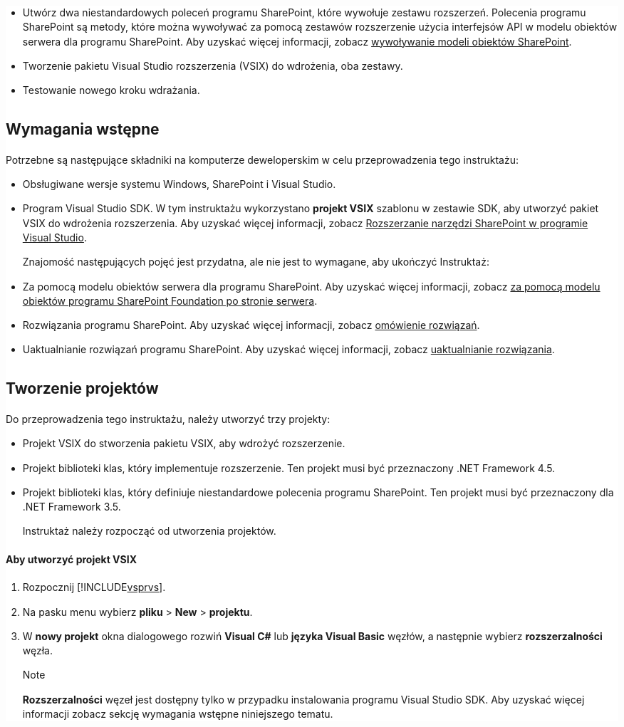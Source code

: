 -   Utwórz dwa niestandardowych poleceń programu SharePoint, które wywołuje zestawu rozszerzeń. Polecenia programu SharePoint są metody, które można wywoływać za pomocą zestawów rozszerzenie użycia interfejsów API w modelu obiektów serwera dla programu SharePoint. Aby uzyskać więcej informacji, zobacz [wywoływanie modeli obiektów SharePoint](../sharepoint/calling-into-the-sharepoint-object-models.md).  
  
-   Tworzenie pakietu Visual Studio rozszerzenia (VSIX) do wdrożenia, oba zestawy.  
  
-   Testowanie nowego kroku wdrażania.  
  
## <a name="prerequisites"></a>Wymagania wstępne  
 Potrzebne są następujące składniki na komputerze deweloperskim w celu przeprowadzenia tego instruktażu:  
  
- Obsługiwane wersje systemu Windows, SharePoint i Visual Studio.
  
- Program Visual Studio SDK. W tym instruktażu wykorzystano **projekt VSIX** szablonu w zestawie SDK, aby utworzyć pakiet VSIX do wdrożenia rozszerzenia. Aby uzyskać więcej informacji, zobacz [Rozszerzanie narzędzi SharePoint w programie Visual Studio](../sharepoint/extending-the-sharepoint-tools-in-visual-studio.md).  
  
  Znajomość następujących pojęć jest przydatna, ale nie jest to wymagane, aby ukończyć Instruktaż:  
  
- Za pomocą modelu obiektów serwera dla programu SharePoint. Aby uzyskać więcej informacji, zobacz [za pomocą modelu obiektów programu SharePoint Foundation po stronie serwera](http://go.microsoft.com/fwlink/?LinkId=177796).  
  
- Rozwiązania programu SharePoint. Aby uzyskać więcej informacji, zobacz [omówienie rozwiązań](http://go.microsoft.com/fwlink/?LinkId=169422).  
  
- Uaktualnianie rozwiązań programu SharePoint. Aby uzyskać więcej informacji, zobacz [uaktualnianie rozwiązania](http://go.microsoft.com/fwlink/?LinkId=177802).  
  
## <a name="create-the-projects"></a>Tworzenie projektów
 Do przeprowadzenia tego instruktażu, należy utworzyć trzy projekty:  
  
- Projekt VSIX do stworzenia pakietu VSIX, aby wdrożyć rozszerzenie.  
  
- Projekt biblioteki klas, który implementuje rozszerzenie. Ten projekt musi być przeznaczony .NET Framework 4.5.  
  
- Projekt biblioteki klas, który definiuje niestandardowe polecenia programu SharePoint. Ten projekt musi być przeznaczony dla .NET Framework 3.5.  
  
  Instruktaż należy rozpocząć od utworzenia projektów.  
  
#### <a name="to-create-the-vsix-project"></a>Aby utworzyć projekt VSIX  
  
1.  Rozpocznij [!INCLUDE[vsprvs](../sharepoint/includes/vsprvs-md.md)].  
  
2.  Na pasku menu wybierz **pliku** > **New** > **projektu**.  
  
3.  W **nowy projekt** okna dialogowego rozwiń **Visual C#** lub **języka Visual Basic** węzłów, a następnie wybierz **rozszerzalności** węzła.  
  
    > [!NOTE]  
    >  **Rozszerzalności** węzeł jest dostępny tylko w przypadku instalowania programu Visual Studio SDK. Aby uzyskać więcej informacji zobacz sekcję wymagania wstępne niniejszego tematu.  
  